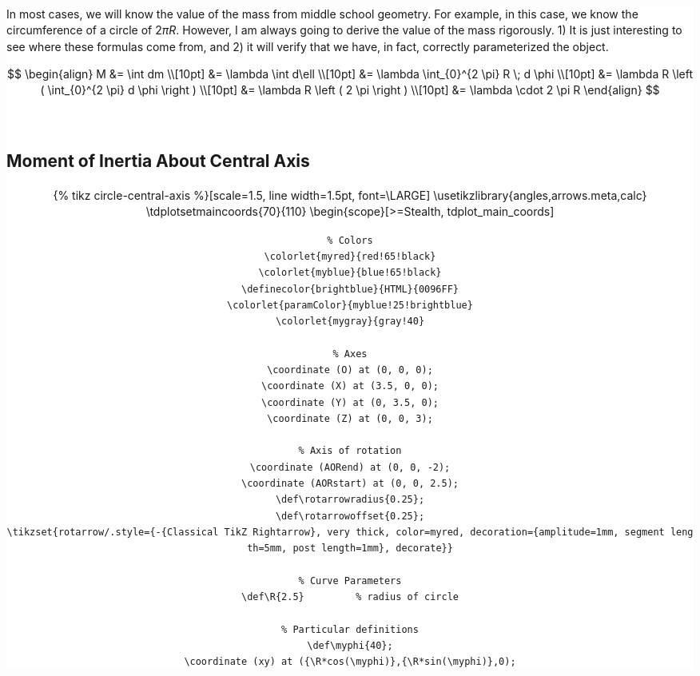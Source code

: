 In most cases, we will know the value of the mass from middle school geometry. For example, in this case, we know the circumference of a circle of $2 \pi R$. However, I am always going to derive the value of the mass rigorously. 1) It is just interesting to see where these formulas come from, and 2) it will verify that we have, in fact, correctly parameterized the object.

$$
\begin{align}
    M &= \int dm \\[10pt]
    &= \lambda \int d\ell \\[10pt]
    &= \lambda \int_{0}^{2 \pi} R \; d \phi \\[10pt]
    &= \lambda R \left ( \int_{0}^{2 \pi} d \phi \right ) \\[10pt]
    &= \lambda R \left ( 2 \pi \right ) \\[10pt]
    &= \lambda \cdot 2 \pi R
\end{align}
$$

<br>

## Moment of Inertia About Central Axis

<center>
{% tikz circle-central-axis %}[scale=1.5, line width=1.5pt, font=\LARGE]
\usetikzlibrary{angles,arrows.meta,calc}
\tdplotsetmaincoords{70}{110}
\begin{scope}[>=Stealth, tdplot_main_coords]

    % Colors
    \colorlet{myred}{red!65!black}
    \colorlet{myblue}{blue!65!black}
    \definecolor{brightblue}{HTML}{0096FF}
    \colorlet{paramColor}{myblue!25!brightblue}
    \colorlet{mygray}{gray!40}

    % Axes
    \coordinate (O) at (0, 0, 0);
    \coordinate (X) at (3.5, 0, 0);
    \coordinate (Y) at (0, 3.5, 0);
    \coordinate (Z) at (0, 0, 3);

    % Axis of rotation
    \coordinate (AORend) at (0, 0, -2);
    \coordinate (AORstart) at (0, 0, 2.5);
    \def\rotarrowradius{0.25};
    \def\rotarrowoffset{0.25};
    \tikzset{rotarrow/.style={-{Classical TikZ Rightarrow}, very thick, color=myred, decoration={amplitude=1mm, segment length=5mm, post length=1mm}, decorate}}

    % Curve Parameters
    \def\R{2.5}         % radius of circle

    % Particular definitions
    \def\myphi{40};
    \coordinate (xy) at ({\R*cos(\myphi)},{\R*sin(\myphi)},0);
